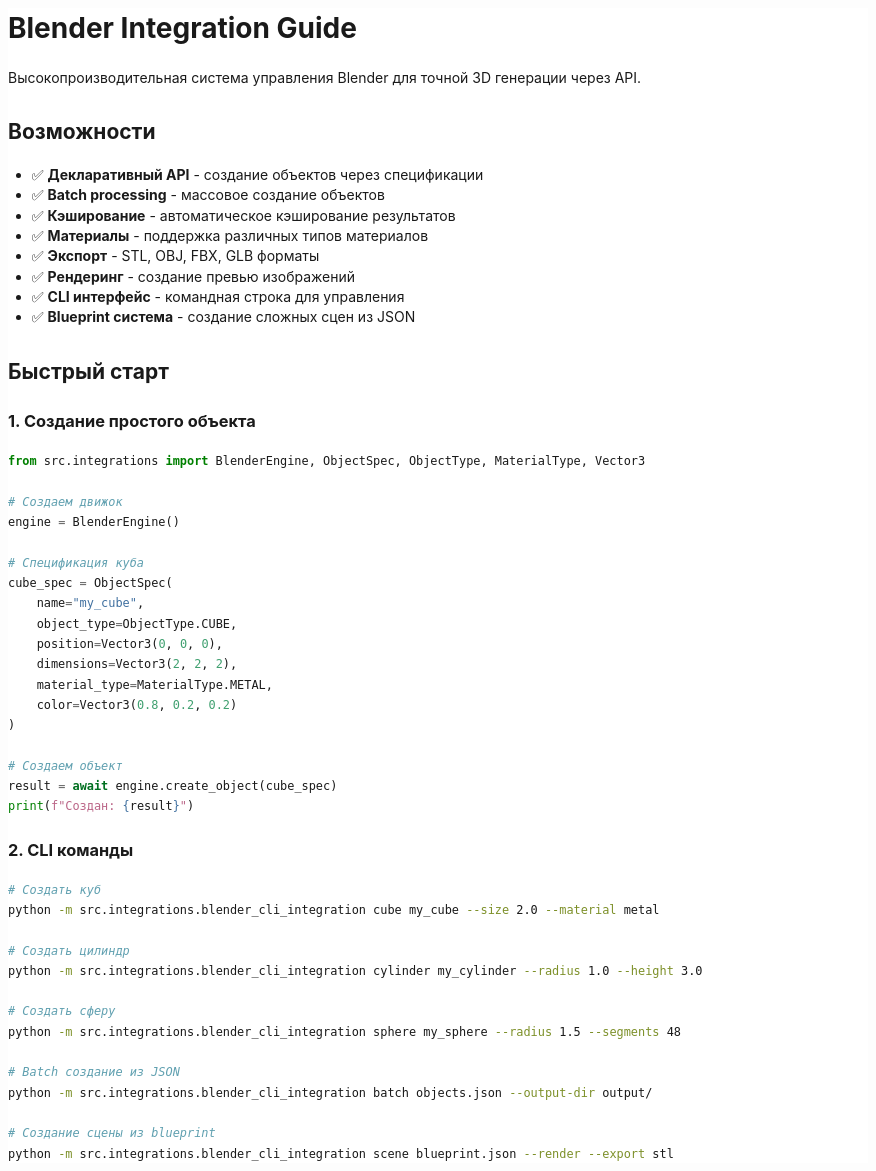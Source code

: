 # Blender Integration Guide

Высокопроизводительная система управления Blender для точной 3D генерации через API.

## Возможности

- ✅ **Декларативный API** - создание объектов через спецификации
- ✅ **Batch processing** - массовое создание объектов
- ✅ **Кэширование** - автоматическое кэширование результатов
- ✅ **Материалы** - поддержка различных типов материалов
- ✅ **Экспорт** - STL, OBJ, FBX, GLB форматы
- ✅ **Рендеринг** - создание превью изображений
- ✅ **CLI интерфейс** - командная строка для управления
- ✅ **Blueprint система** - создание сложных сцен из JSON

## Быстрый старт

### 1. Создание простого объекта

```python
from src.integrations import BlenderEngine, ObjectSpec, ObjectType, MaterialType, Vector3

# Создаем движок
engine = BlenderEngine()

# Спецификация куба
cube_spec = ObjectSpec(
    name="my_cube",
    object_type=ObjectType.CUBE,
    position=Vector3(0, 0, 0),
    dimensions=Vector3(2, 2, 2),
    material_type=MaterialType.METAL,
    color=Vector3(0.8, 0.2, 0.2)
)

# Создаем объект
result = await engine.create_object(cube_spec)
print(f"Создан: {result}")
```

### 2. CLI команды

```bash
# Создать куб
python -m src.integrations.blender_cli_integration cube my_cube --size 2.0 --material metal

# Создать цилиндр
python -m src.integrations.blender_cli_integration cylinder my_cylinder --radius 1.0 --height 3.0

# Создать сферу
python -m src.integrations.blender_cli_integration sphere my_sphere --radius 1.5 --segments 48

# Batch создание из JSON
python -m src.integrations.blender_cli_integration batch objects.json --output-dir output/

# Создание сцены из blueprint
python -m src.integrations.blender_cli_integration scene blueprint.json --render --export stl
```
